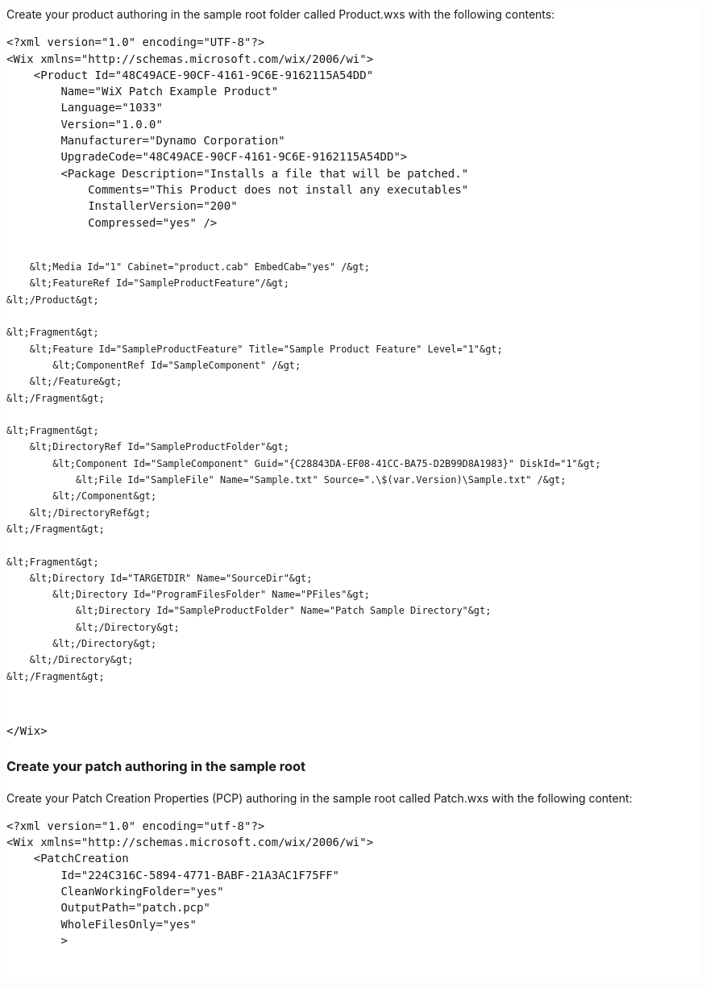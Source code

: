   <p>Create your product authoring in the sample root folder called Product.wxs with the following contents:</p>
  <pre>
&lt;?xml version="1.0" encoding="UTF-8"?&gt;
&lt;Wix xmlns="http://schemas.microsoft.com/wix/2006/wi"&gt;
    &lt;Product Id="48C49ACE-90CF-4161-9C6E-9162115A54DD"
        Name="WiX Patch Example Product"
        Language="1033"
        Version="1.0.0"
        Manufacturer="Dynamo Corporation"
        UpgradeCode="48C49ACE-90CF-4161-9C6E-9162115A54DD"&gt;
        &lt;Package Description="Installs a file that will be patched."
            Comments="This Product does not install any executables"
            InstallerVersion="200"
            Compressed="yes" /&gt;
 
        &lt;Media Id="1" Cabinet="product.cab" EmbedCab="yes" /&gt;
        &lt;FeatureRef Id="SampleProductFeature"/&gt;
    &lt;/Product&gt;
 
    &lt;Fragment&gt;
        &lt;Feature Id="SampleProductFeature" Title="Sample Product Feature" Level="1"&gt;
            &lt;ComponentRef Id="SampleComponent" /&gt;
        &lt;/Feature&gt;
    &lt;/Fragment&gt;
 
    &lt;Fragment&gt;
        &lt;DirectoryRef Id="SampleProductFolder"&gt;
            &lt;Component Id="SampleComponent" Guid="{C28843DA-EF08-41CC-BA75-D2B99D8A1983}" DiskId="1"&gt;
                &lt;File Id="SampleFile" Name="Sample.txt" Source=".\$(var.Version)\Sample.txt" /&gt;
            &lt;/Component&gt;
        &lt;/DirectoryRef&gt;
    &lt;/Fragment&gt;
 
    &lt;Fragment&gt;
        &lt;Directory Id="TARGETDIR" Name="SourceDir"&gt;
            &lt;Directory Id="ProgramFilesFolder" Name="PFiles"&gt;
                &lt;Directory Id="SampleProductFolder" Name="Patch Sample Directory"&gt;
                &lt;/Directory&gt;
            &lt;/Directory&gt;
        &lt;/Directory&gt;
    &lt;/Fragment&gt;
&lt;/Wix&gt;
</pre>

  <h3>Create your patch authoring in the sample root</h3>

  <p>Create your Patch Creation Properties (PCP) authoring in the sample root called Patch.wxs with the following content:</p>
  <pre>
&lt;?xml version="1.0" encoding="utf-8"?&gt;
&lt;Wix xmlns="http://schemas.microsoft.com/wix/2006/wi"&gt;
    &lt;PatchCreation
        Id="224C316C-5894-4771-BABF-21A3AC1F75FF"
        CleanWorkingFolder="yes"
        OutputPath="patch.pcp"
        WholeFilesOnly="yes"
        &gt;
 
